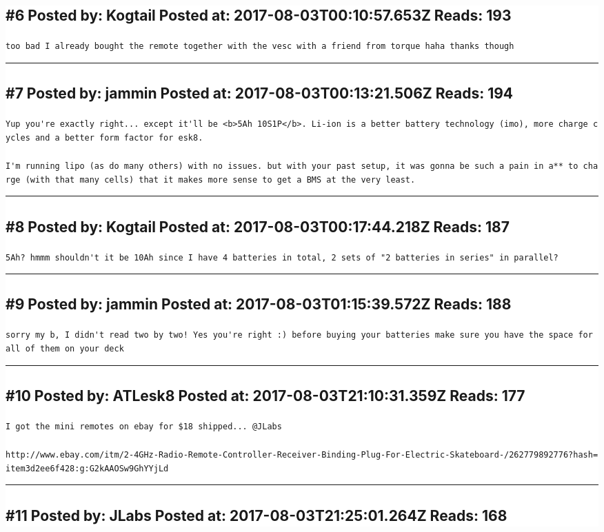 ## \#6 Posted by: Kogtail Posted at: 2017-08-03T00:10:57.653Z Reads: 193

```
too bad I already bought the remote together with the vesc with a friend from torque haha thanks though
```

---
## \#7 Posted by: jammin Posted at: 2017-08-03T00:13:21.506Z Reads: 194

```
Yup you're exactly right... except it'll be <b>5Ah 10S1P</b>. Li-ion is a better battery technology (imo), more charge cycles and a better form factor for esk8.

I'm running lipo (as do many others) with no issues. but with your past setup, it was gonna be such a pain in a** to charge (with that many cells) that it makes more sense to get a BMS at the very least.
```

---
## \#8 Posted by: Kogtail Posted at: 2017-08-03T00:17:44.218Z Reads: 187

```
5Ah? hmmm shouldn't it be 10Ah since I have 4 batteries in total, 2 sets of "2 batteries in series" in parallel?
```

---
## \#9 Posted by: jammin Posted at: 2017-08-03T01:15:39.572Z Reads: 188

```
sorry my b, I didn't read two by two! Yes you're right :) before buying your batteries make sure you have the space for all of them on your deck
```

---
## \#10 Posted by: ATLesk8 Posted at: 2017-08-03T21:10:31.359Z Reads: 177

```
I got the mini remotes on ebay for $18 shipped... @JLabs

http://www.ebay.com/itm/2-4GHz-Radio-Remote-Controller-Receiver-Binding-Plug-For-Electric-Skateboard-/262779892776?hash=item3d2ee6f428:g:G2kAAOSw9GhYYjLd
```

---
## \#11 Posted by: JLabs Posted at: 2017-08-03T21:25:01.264Z Reads: 168
